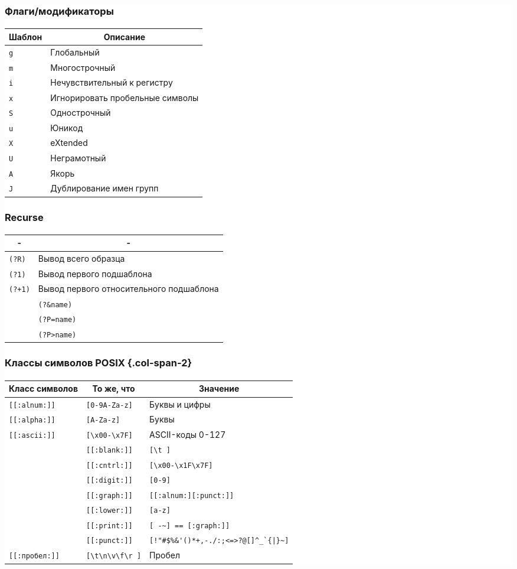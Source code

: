 


### Флаги/модификаторы

| Шаблон | Описание |
|---------|-----------------------|
| `g` | Глобальный |
| `m` | Многострочный |
| `i` | Нечувствительный к регистру |
| `x` | Игнорировать пробельные символы |
| `S` | Однострочный |
| `u` | Юникод |
| `X` | eXtended |
| `U` | Неграмотный |
| `A` | Якорь |
| `J` | Дублирование имен групп |



### Recurse

| - | - |
|-------------|-----------------------------------|
| `(?R)` | Вывод всего образца |
| `(?1)` | Вывод первого подшаблона |
| `(?+1)` | Вывод первого относительного подшаблона |
| | `(?&name)` | Вывод подшаблона `name` |
| | `(?P=name)` | Match subpattern `name` |
| | `(?P>name)` | Recurse subpattern `name` |




### Классы символов POSIX {.col-span-2}
| Класс символов | То же, что | Значение |
|-----------------|-------------------------|--------------------------------|
| `[[:alnum:]]` | `[0-9A-Za-z]` | Буквы и цифры |
| `[[:alpha:]]` | `[A-Za-z]` | Буквы |
| `[[:ascii:]]` | `[\x00-\x7F]` | ASCII-коды 0-127 |
| | `[[:blank:]]` | `[\t ]` | Только пробел или табуляция |
| | `[[:cntrl:]]` | `[\x00-\x1F\x7F]` | Управляющие символы |
| | `[[:digit:]]` | `[0-9]` | Десятичные цифры |
| | `[[:graph:]]` | `[[:alnum:][:punct:]]` | Видимые символы (не пробел) |
| | `[[:lower:]]` | `[a-z]` | Строчные буквы |
| | `[[:print:]]` | `[ -~] == [:graph:]]` | Видимые символы |
| | `[[:punct:]]` | <code>[!"#$%&'()*+,-./:;<=>?@[]^_\`{\|}~]</code> | Видимые знаки пунктуации |
| `[[:пробел:]]` | <code>[\t\n\v\f\r ]</code> | Пробел |